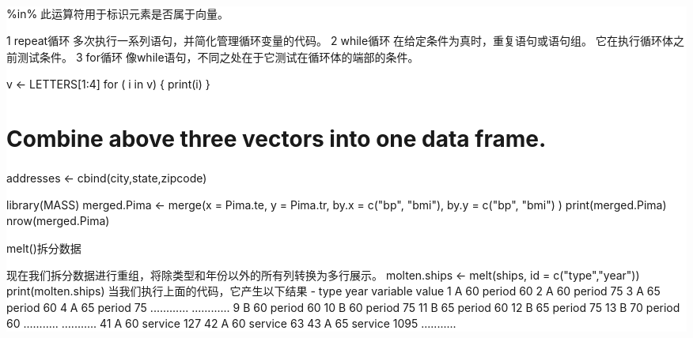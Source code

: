 

%in%	此运算符用于标识元素是否属于向量。

1	repeat循环
多次执行一系列语句，并简化管理循环变量的代码。
2	while循环
在给定条件为真时，重复语句或语句组。 它在执行循环体之前测试条件。
3	for循环
像while语句，不同之处在于它测试在循环体的端部的条件。


v <- LETTERS[1:4]
for ( i in v) {
   print(i)
}

# Combine above three vectors into one data frame.
addresses <- cbind(city,state,zipcode)



library(MASS)
merged.Pima <- merge(x = Pima.te, y = Pima.tr,
   by.x = c("bp", "bmi"),
   by.y = c("bp", "bmi")
)
print(merged.Pima)
nrow(merged.Pima)


melt()拆分数据

现在我们拆分数据进行重组，将除类型和年份以外的所有列转换为多行展示。
molten.ships <- melt(ships, id = c("type","year"))
print(molten.ships)
当我们执行上面的代码，它产生以下结果 -
      type year  variable  value
1      A   60    period      60
2      A   60    period      75
3      A   65    period      60
4      A   65    period      75
............
............
9      B   60    period      60
10     B   60    period      75
11     B   65    period      60
12     B   65    period      75
13     B   70    period      60
...........
...........
41     A   60    service    127
42     A   60    service     63
43     A   65    service   1095
...........
